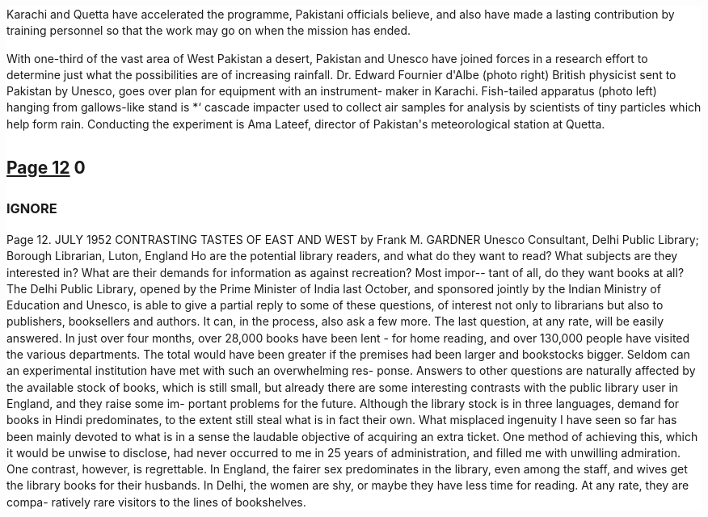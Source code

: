 Karachi and Quetta have accelerated 
the programme, Pakistani officials 
believe, and also have made a lasting 
contribution by training personnel so 
that the work may go on when the 
mission has ended. 
 
With one-third of the vast area of West Pakistan a desert, Pakistan and Unesco have joined forces in a research effort to determine just what the possibilities 
are of increasing rainfall. Dr. Edward Fournier d'Albe (photo right) British physicist sent to Pakistan by Unesco, goes over plan for equipment with an instrument- 
maker in Karachi. Fish-tailed apparatus (photo left) hanging from gallows-like stand is *‘ cascade impacter used to collect air samples for analysis 
by scientists of tiny particles which help form rain. Conducting the experiment is Ama Lateef, director of Pakistan's meteorological station at Quetta.

## [Page 12](https://demo.humlab.umu.se/courier/071076engo.pdf#page=12) 0

### IGNORE

Page 12. JULY 1952 
CONTRASTING TASTES OF EAST AND WEST 
by Frank M. GARDNER 
Unesco Consultant, Delhi Public Library; Borough Librarian, Luton, England 
Ho are the potential library readers, and what do they want to 
read? What subjects are they interested in? What are their 
demands for information as against recreation? Most impor-- 
tant of all, do they want books at all? 
The Delhi Public Library, opened by the Prime Minister of India 
last October, and sponsored jointly by the Indian Ministry of Education 
and Unesco, is able to give a partial reply to some of these questions, 
of interest not only to librarians but also to publishers, booksellers and 
authors. It can, in the process, also ask a few more. The last 
question, at any rate, will be easily answered. In just over four 
months, over 28,000 books have been 
lent - for home reading, and over 
130,000 people have visited the various 
departments. The total would have 
been greater if the premises had been 
larger and bookstocks bigger. Seldom 
can an experimental institution have 
met with such an overwhelming res- 
ponse. 
Answers to other questions are 
naturally affected by the available 
stock of books, which is still small, 
but already there are some interesting 
contrasts with the public library user 
in England, and they raise some im- 
portant problems for the future. 
Although the library stock is in 
three languages, demand for books in 
Hindi predominates, to the extent 
still steal what is in fact their own. What misplaced ingenuity I have 
seen so far has been mainly devoted to what is in a sense the laudable 
objective of acquiring an extra ticket. One method of achieving this, 
which it would be unwise to disclose, had never occurred to me in 
25 years of administration, and filled me with unwilling admiration. 
One contrast, however, is regrettable. In England, the fairer sex 
predominates in the library, even among the staff, and wives get the 
library books for their husbands. In Delhi, the women are shy, or 
maybe they have less time for reading. At any rate, they are compa- 
ratively rare visitors to the lines of bookshelves. 
